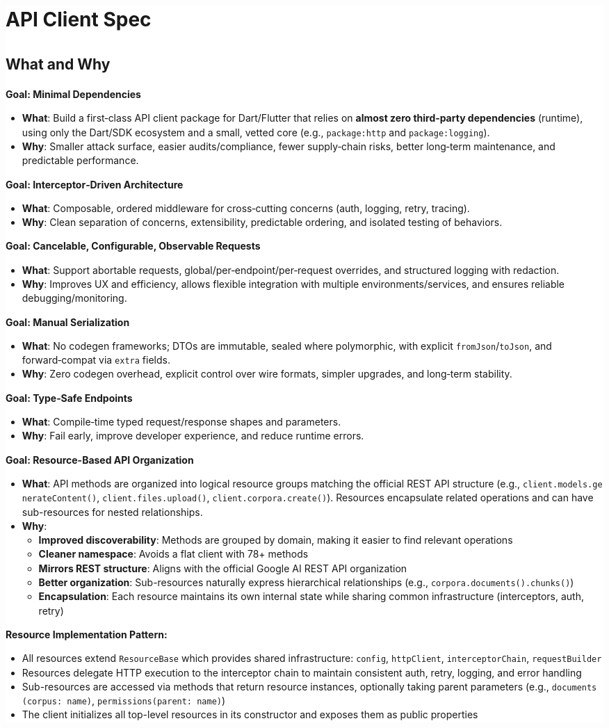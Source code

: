 # API Client Spec

## What and Why

**Goal: Minimal Dependencies**

- **What**: Build a first‑class API client package for Dart/Flutter that relies on **almost zero third‑party dependencies** (runtime), using only the Dart/SDK ecosystem and a small, vetted core (e.g., `package:http` and `package:logging`).
- **Why**: Smaller attack surface, easier audits/compliance, fewer supply‑chain risks, better long‑term maintenance, and predictable performance.

**Goal: Interceptor‑Driven Architecture**

- **What**: Composable, ordered middleware for cross‑cutting concerns (auth, logging, retry, tracing).
- **Why**: Clean separation of concerns, extensibility, predictable ordering, and isolated testing of behaviors.

**Goal: Cancelable, Configurable, Observable Requests**

- **What**: Support abortable requests, global/per‑endpoint/per‑request overrides, and structured logging with redaction.
- **Why**: Improves UX and efficiency, allows flexible integration with multiple environments/services, and ensures reliable debugging/monitoring.

**Goal: Manual Serialization**

- **What**: No codegen frameworks; DTOs are immutable, sealed where polymorphic, with explicit `fromJson`/`toJson`, and forward‑compat via `extra` fields.
- **Why**: Zero codegen overhead, explicit control over wire formats, simpler upgrades, and long‑term stability.

**Goal: Type‑Safe Endpoints**

- **What**: Compile‑time typed request/response shapes and parameters.
- **Why**: Fail early, improve developer experience, and reduce runtime errors.

**Goal: Resource-Based API Organization**

- **What**: API methods are organized into logical resource groups matching the official REST API structure (e.g., `client.models.generateContent()`, `client.files.upload()`, `client.corpora.create()`). Resources encapsulate related operations and can have sub-resources for nested relationships.
- **Why**:
  - **Improved discoverability**: Methods are grouped by domain, making it easier to find relevant operations
  - **Cleaner namespace**: Avoids a flat client with 78+ methods
  - **Mirrors REST structure**: Aligns with the official Google AI REST API organization
  - **Better organization**: Sub-resources naturally express hierarchical relationships (e.g., `corpora.documents().chunks()`)
  - **Encapsulation**: Each resource maintains its own internal state while sharing common infrastructure (interceptors, auth, retry)

**Resource Implementation Pattern:**
- All resources extend `ResourceBase` which provides shared infrastructure: `config`, `httpClient`, `interceptorChain`, `requestBuilder`
- Resources delegate HTTP execution to the interceptor chain to maintain consistent auth, retry, logging, and error handling
- Sub-resources are accessed via methods that return resource instances, optionally taking parent parameters (e.g., `documents(corpus: name)`, `permissions(parent: name)`)
- The client initializes all top-level resources in its constructor and exposes them as public properties

